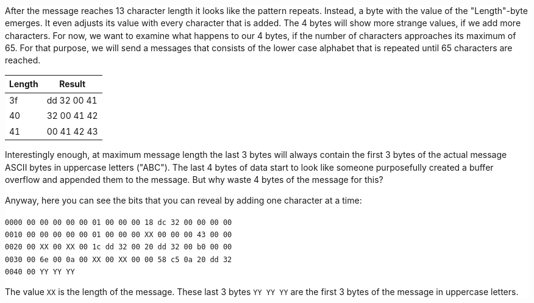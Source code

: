 After the message reaches 13 character length it looks like the pattern repeats. Instead, a byte with the value of the "Length"-byte emerges. It even adjusts its value with every character that is added. The 4 bytes will show more strange values, if we add more characters. For now, we want to examine what happens to our 4 bytes, if the number of characters approaches its maximum of 65. For that purpose, we will send a messages that consists of the lower case alphabet that is repeated until 65 characters are reached.

Length  | Result
--------|-------
3f      | dd 32 00 41
40      | 32 00 41 42
41      | 00 41 42 43

Interestingly enough, at maximum message length the last 3 bytes will always contain the first 3 bytes of the actual message ASCII bytes in uppercase letters ("ABC"). The last 4 bytes of data start to look like someone purposefully created a buffer overflow and appended them to the message. But why waste 4 bytes of the message for this?

Anyway, here you can see the bits that you can reveal by adding one character at a time:

```
0000 00 00 00 00 00 01 00 00 00 18 dc 32 00 00 00 00
0010 00 00 00 00 00 01 00 00 00 XX 00 00 00 43 00 00
0020 00 XX 00 XX 00 1c dd 32 00 20 dd 32 00 b0 00 00
0030 00 6e 00 0a 00 XX 00 XX 00 00 58 c5 0a 20 dd 32
0040 00 YY YY YY
```

The value `XX` is the length of the message. These last 3 bytes `YY YY YY` are the first 3 bytes of the message in uppercase letters.
